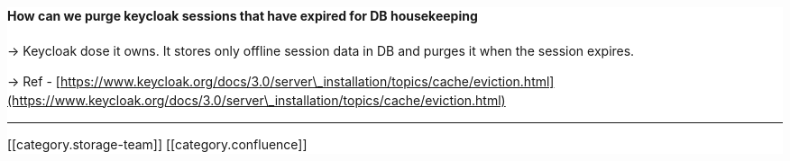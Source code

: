 #### How can we purge keycloak sessions that have expired for DB housekeeping

→ Keycloak dose it owns. It stores only offline session data in DB and purges it when the session expires.&#x20;

→ Ref - [https://www.keycloak.org/docs/3.0/server\_installation/topics/cache/eviction.html](https://www.keycloak.org/docs/3.0/server\_installation/topics/cache/eviction.html)

***

\[\[category.storage-team]] \[\[category.confluence]]
